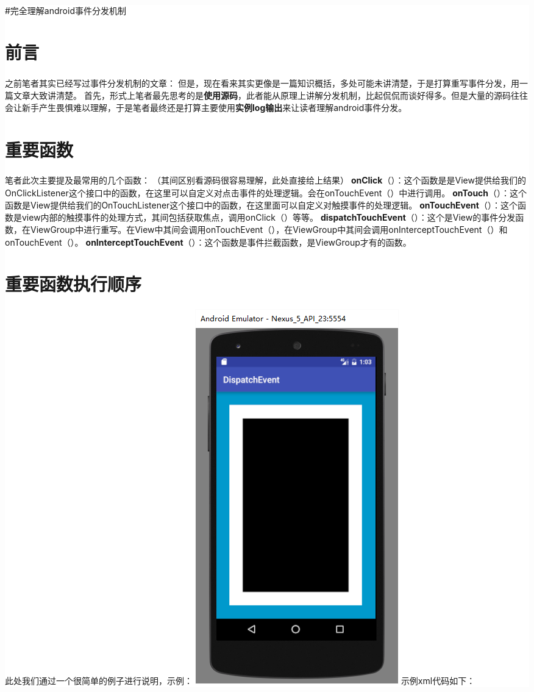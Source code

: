 #完全理解android事件分发机制
# 前言

之前笔者其实已经写过事件分发机制的文章： 但是，现在看来其实更像是一篇知识概括，多处可能未讲清楚，于是打算重写事件分发，用一篇文章大致讲清楚。 首先，形式上笔者最先思考的是**使用源码**，此者能从原理上讲解分发机制，比起侃侃而谈好得多。但是大量的源码往往会让新手产生畏惧难以理解，于是笔者最终还是打算主要使用**实例log输出**来让读者理解android事件分发。

# 重要函数

笔者此次主要提及最常用的几个函数： （其间区别看源码很容易理解，此处直接给上结果） **onClick**（）：这个函数是是View提供给我们的OnClickListener这个接口中的函数，在这里可以自定义对点击事件的处理逻辑。会在onTouchEvent（）中进行调用。 **onTouch**（）：这个函数是View提供给我们的OnTouchListener这个接口中的函数，在这里面可以自定义对触摸事件的处理逻辑。 **onTouchEvent**（）：这个函数是view内部的触摸事件的处理方式，其间包括获取焦点，调用onClick（）等等。 **dispatchTouchEvent**（）：这个是View的事件分发函数，在ViewGroup中进行重写。在View中其间会调用onTouchEvent（），在ViewGroup中其间会调用onInterceptTouchEvent（）和onTouchEvent（）。 **onInterceptTouchEvent**（）：这个函数是事件拦截函数，是ViewGroup才有的函数。

# 重要函数执行顺序

此处我们通过一个很简单的例子进行说明，示例： <img src="https://raw.githubusercontent.com/Double2hao/xujiajia_blog/main/img/16210039204930.png" alt="这里写图片描述"> 示例xml代码如下：

